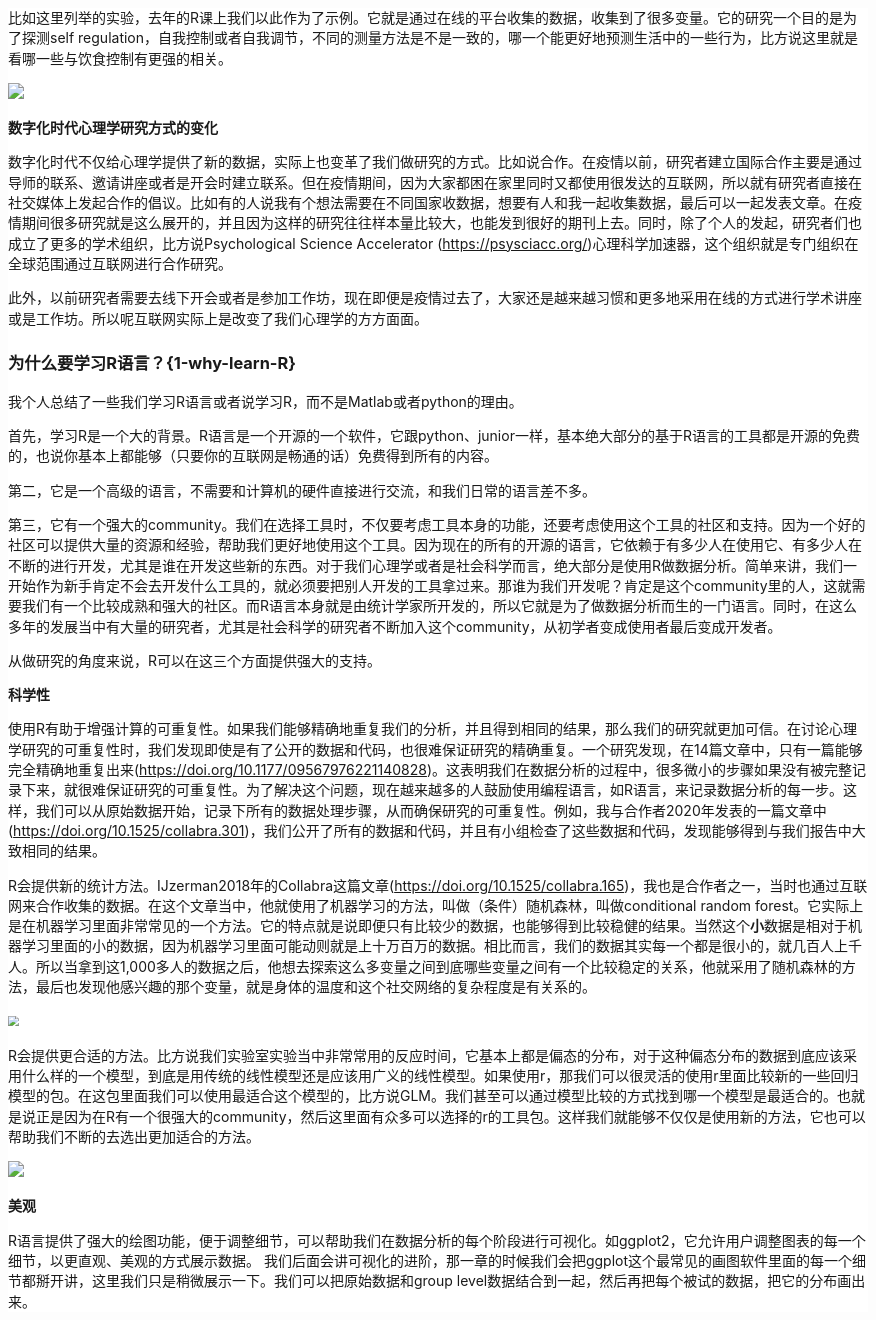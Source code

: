 比如这里列举的实验，去年的R课上我们以此作为了示例。它就是通过在线的平台收集的数据，收集到了很多变量。它的研究一个目的是为了探测self regulation，自我控制或者自我调节，不同的测量方法是不是一致的，哪一个能更好地预测生活中的一些行为，比方说这里就是看哪一些与饮食控制有更强的相关。

![](1001-lesson1/image-20230302195303677.png)

**数字化时代心理学研究方式的变化**

数字化时代不仅给心理学提供了新的数据，实际上也变革了我们做研究的方式。比如说合作。在疫情以前，研究者建立国际合作主要是通过导师的联系、邀请讲座或者是开会时建立联系。但在疫情期间，因为大家都困在家里同时又都使用很发达的互联网，所以就有研究者直接在社交媒体上发起合作的倡议。比如有的人说我有个想法需要在不同国家收数据，想要有人和我一起收集数据，最后可以一起发表文章。在疫情期间很多研究就是这么展开的，并且因为这样的研究往往样本量比较大，也能发到很好的期刊上去。同时，除了个人的发起，研究者们也成立了更多的学术组织，比方说Psychological
Science Accelerator (https://psysciacc.org/)心理科学加速器，这个组织就是专门组织在全球范围通过互联网进行合作研究。

此外，以前研究者需要去线下开会或者是参加工作坊，现在即便是疫情过去了，大家还是越来越习惯和更多地采用在线的方式进行学术讲座或是工作坊。所以呢互联网实际上是改变了我们心理学的方方面面。

### 为什么要学习R语言？{1-why-learn-R}

我个人总结了一些我们学习R语言或者说学习R，而不是Matlab或者python的理由。

首先，学习R是一个大的背景。R语言是一个开源的一个软件，它跟python、junior一样，基本绝大部分的基于R语言的工具都是开源的免费的，也说你基本上都能够（只要你的互联网是畅通的话）免费得到所有的内容。

第二，它是一个高级的语言，不需要和计算机的硬件直接进行交流，和我们日常的语言差不多。

第三，它有一个强大的community。我们在选择工具时，不仅要考虑工具本身的功能，还要考虑使用这个工具的社区和支持。因为一个好的社区可以提供大量的资源和经验，帮助我们更好地使用这个工具。因为现在的所有的开源的语言，它依赖于有多少人在使用它、有多少人在不断的进行开发，尤其是谁在开发这些新的东西。对于我们心理学或者是社会科学而言，绝大部分是使用R做数据分析。简单来讲，我们一开始作为新手肯定不会去开发什么工具的，就必须要把别人开发的工具拿过来。那谁为我们开发呢？肯定是这个community里的人，这就需要我们有一个比较成熟和强大的社区。而R语言本身就是由统计学家所开发的，所以它就是为了做数据分析而生的一门语言。同时，在这么多年的发展当中有大量的研究者，尤其是社会科学的研究者不断加入这个community，从初学者变成使用者最后变成开发者。

从做研究的角度来说，R可以在这三个方面提供强大的支持。

**科学性**

使用R有助于增强计算的可重复性。如果我们能够精确地重复我们的分析，并且得到相同的结果，那么我们的研究就更加可信。在讨论心理学研究的可重复性时，我们发现即使是有了公开的数据和代码，也很难保证研究的精确重复。一个研究发现，在14篇文章中，只有一篇能够完全精确地重复出来(https://doi.org/10.1177/09567976221140828)。这表明我们在数据分析的过程中，很多微小的步骤如果没有被完整记录下来，就很难保证研究的可重复性。为了解决这个问题，现在越来越多的人鼓励使用编程语言，如R语言，来记录数据分析的每一步。这样，我们可以从原始数据开始，记录下所有的数据处理步骤，从而确保研究的可重复性。例如，我与合作者2020年发表的一篇文章中(https://doi.org/10.1525/collabra.301)，我们公开了所有的数据和代码，并且有小组检查了这些数据和代码，发现能够得到与我们报告中大致相同的结果。

R会提供新的统计方法。IJzerman2018年的Collabra这篇文章(https://doi.org/10.1525/collabra.165)，我也是合作者之一，当时也通过互联网来合作收集的数据。在这个文章当中，他就使用了机器学习的方法，叫做（条件）随机森林，叫做conditional random forest。它实际上是在机器学习里面非常常见的一个方法。它的特点就是说即便只有比较少的数据，也能够得到比较稳健的结果。当然这个**小**数据是相对于机器学习里面的小的数据，因为机器学习里面可能动则就是上十万百万的数据。相比而言，我们的数据其实每一个都是很小的，就几百人上千人。所以当拿到这1,000多人的数据之后，他想去探索这么多变量之间到底哪些变量之间有一个比较稳定的关系，他就采用了随机森林的方法，最后也发现他感兴趣的那个变量，就是身体的温度和这个社交网络的复杂程度是有关系的。

<img src="1001-lesson1/image-20230302201218927.png" style="zoom:67%;"/>

R会提供更合适的方法。比方说我们实验室实验当中非常常用的反应时间，它基本上都是偏态的分布，对于这种偏态分布的数据到底应该采用什么样的一个模型，到底是用传统的线性模型还是应该用广义的线性模型。如果使用r，那我们可以很灵活的使用r里面比较新的一些回归模型的包。在这包里面我们可以使用最适合这个模型的，比方说GLM。我们甚至可以通过模型比较的方式找到哪一个模型是最适合的。也就是说正是因为在R有一个很强大的community，然后这里面有众多可以选择的r的工具包。这样我们就能够不仅仅是使用新的方法，它也可以帮助我们不断的去选出更加适合的方法。

![](1001-lesson1/image-20230302201236318.png)

**美观**

R语言提供了强大的绘图功能，便于调整细节，可以帮助我们在数据分析的每个阶段进行可视化。如ggplot2，它允许用户调整图表的每一个细节，以更直观、美观的方式展示数据。
我们后面会讲可视化的进阶，那一章的时候我们会把ggplot这个最常见的画图软件里面的每一个细节都掰开讲，这里我们只是稍微展示一下。我们可以把原始数据和group level数据结合到一起，然后再把每个被试的数据，把它的分布画出来。
